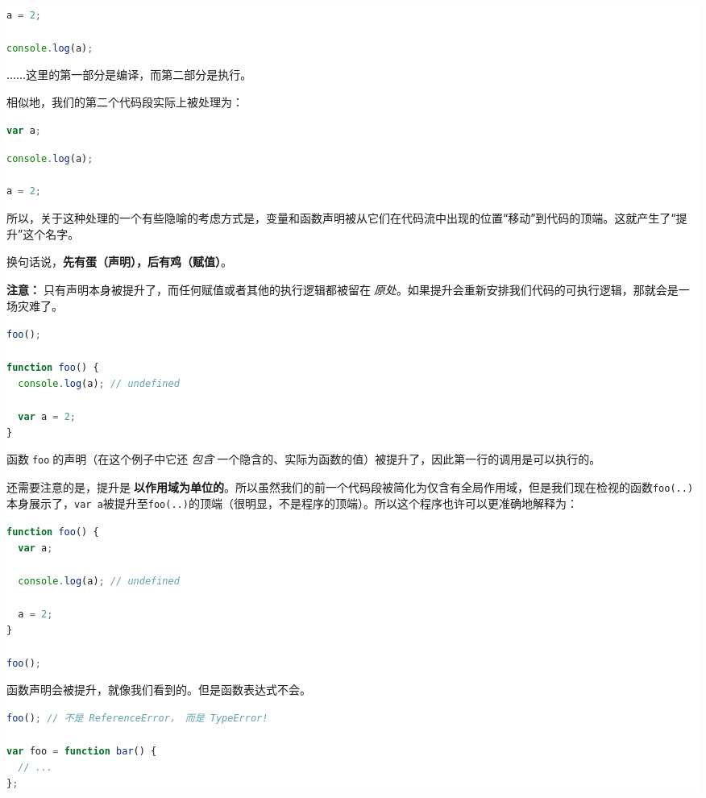 ```js
a = 2;

console.log(a);
```

……这里的第一部分是编译，而第二部分是执行。

相似地，我们的第二个代码段实际上被处理为：

```js
var a;
```

```js
console.log(a);

a = 2;
```

所以，关于这种处理的一个有些隐喻的考虑方式是，变量和函数声明被从它们在代码流中出现的位置“移动”到代码的顶端。这就产生了“提升”这个名字。

换句话说，**先有蛋（声明），后有鸡（赋值）**。

**注意：** 只有声明本身被提升了，而任何赋值或者其他的执行逻辑都被留在 _原处_。如果提升会重新安排我们代码的可执行逻辑，那就会是一场灾难了。

```js
foo();

function foo() {
  console.log(a); // undefined

  var a = 2;
}
```

函数 `foo` 的声明（在这个例子中它还 _包含_ 一个隐含的、实际为函数的值）被提升了，因此第一行的调用是可以执行的。

还需要注意的是，提升是 **以作用域为单位的**。所以虽然我们的前一个代码段被简化为仅含有全局作用域，但是我们现在检视的函数`foo(..)`本身展示了，`var a`被提升至`foo(..)`的顶端（很明显，不是程序的顶端）。所以这个程序也许可以更准确地解释为：

```js
function foo() {
  var a;

  console.log(a); // undefined

  a = 2;
}

foo();
```

函数声明会被提升，就像我们看到的。但是函数表达式不会。

```js
foo(); // 不是 ReferenceError， 而是 TypeError!

var foo = function bar() {
  // ...
};
```
